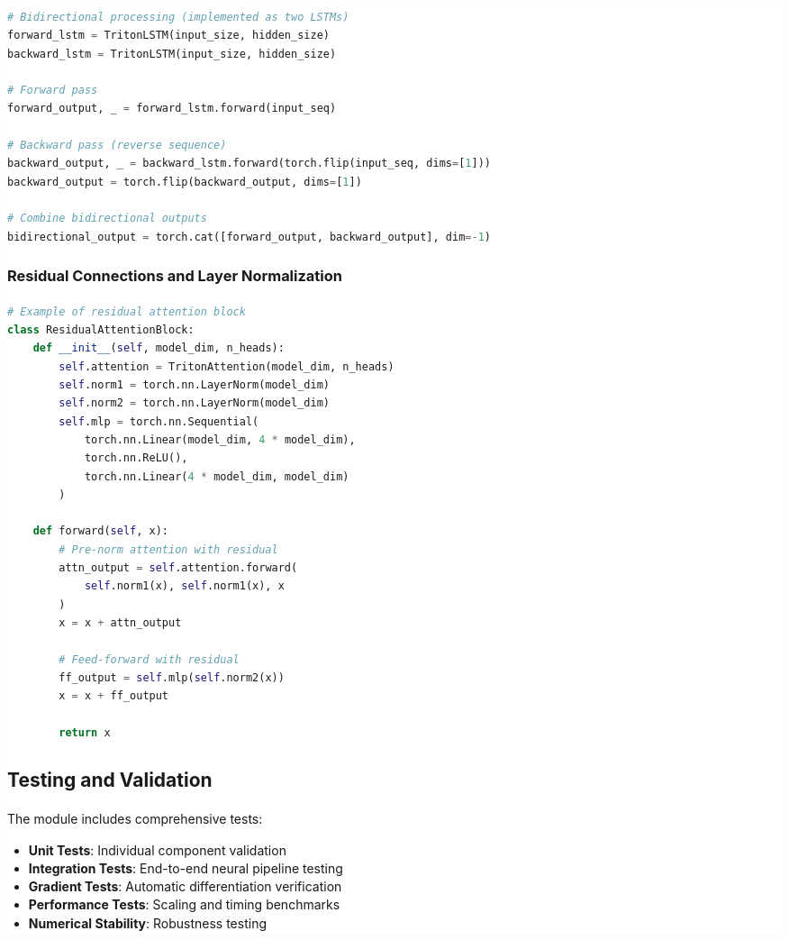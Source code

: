 ```python
# Bidirectional processing (implemented as two LSTMs)
forward_lstm = TritonLSTM(input_size, hidden_size)
backward_lstm = TritonLSTM(input_size, hidden_size)

# Forward pass
forward_output, _ = forward_lstm.forward(input_seq)

# Backward pass (reverse sequence)
backward_output, _ = backward_lstm.forward(torch.flip(input_seq, dims=[1]))
backward_output = torch.flip(backward_output, dims=[1])

# Combine bidirectional outputs
bidirectional_output = torch.cat([forward_output, backward_output], dim=-1)
```

### Residual Connections and Layer Normalization

```python
# Example of residual attention block
class ResidualAttentionBlock:
    def __init__(self, model_dim, n_heads):
        self.attention = TritonAttention(model_dim, n_heads)
        self.norm1 = torch.nn.LayerNorm(model_dim)
        self.norm2 = torch.nn.LayerNorm(model_dim)
        self.mlp = torch.nn.Sequential(
            torch.nn.Linear(model_dim, 4 * model_dim),
            torch.nn.ReLU(),
            torch.nn.Linear(4 * model_dim, model_dim)
        )

    def forward(self, x):
        # Pre-norm attention with residual
        attn_output = self.attention.forward(
            self.norm1(x), self.norm1(x), x
        )
        x = x + attn_output

        # Feed-forward with residual
        ff_output = self.mlp(self.norm2(x))
        x = x + ff_output

        return x
```

## Testing and Validation

The module includes comprehensive tests:

- **Unit Tests**: Individual component validation
- **Integration Tests**: End-to-end neural pipeline testing
- **Gradient Tests**: Automatic differentiation verification
- **Performance Tests**: Scaling and timing benchmarks
- **Numerical Stability**: Robustness testing

